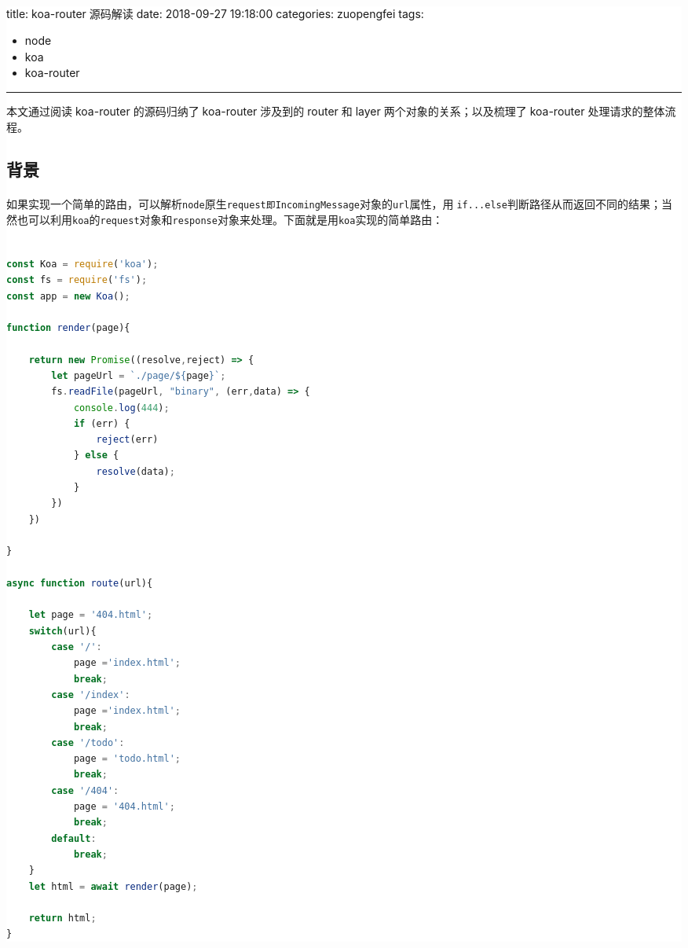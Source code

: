 title: koa-router 源码解读
date: 2018-09-27 19:18:00
categories: zuopengfei
tags: 
- node
- koa
- koa-router
---

本文通过阅读 koa-router 的源码归纳了 koa-router 涉及到的 router 和 layer 两个对象的关系；以及梳理了 koa-router 处理请求的整体流程。





## 背景

如果实现一个简单的路由，可以解析`node`原生`request即IncomingMessage`对象的`url`属性，用 `if...else`判断路径从而返回不同的结果；当然也可以利用`koa`的`request`对象和`response`对象来处理。下面就是用`koa`实现的简单路由：

```javascript

const Koa = require('koa');
const fs = require('fs');
const app = new Koa();

function render(page){
   
    return new Promise((resolve,reject) => {
        let pageUrl = `./page/${page}`;
        fs.readFile(pageUrl, "binary", (err,data) => {
            console.log(444);
            if (err) {
                reject(err)
            } else {
                resolve(data);
            }
        })
    })
    
}

async function route(url){
    
    let page = '404.html';
    switch(url){
        case '/':
            page ='index.html';
            break;
        case '/index':
            page ='index.html';
            break;
        case '/todo':
            page = 'todo.html';
            break;
        case '/404':
            page = '404.html';
            break;
        default:
            break; 
    }
    let html = await render(page);
    
    return html;
}

```